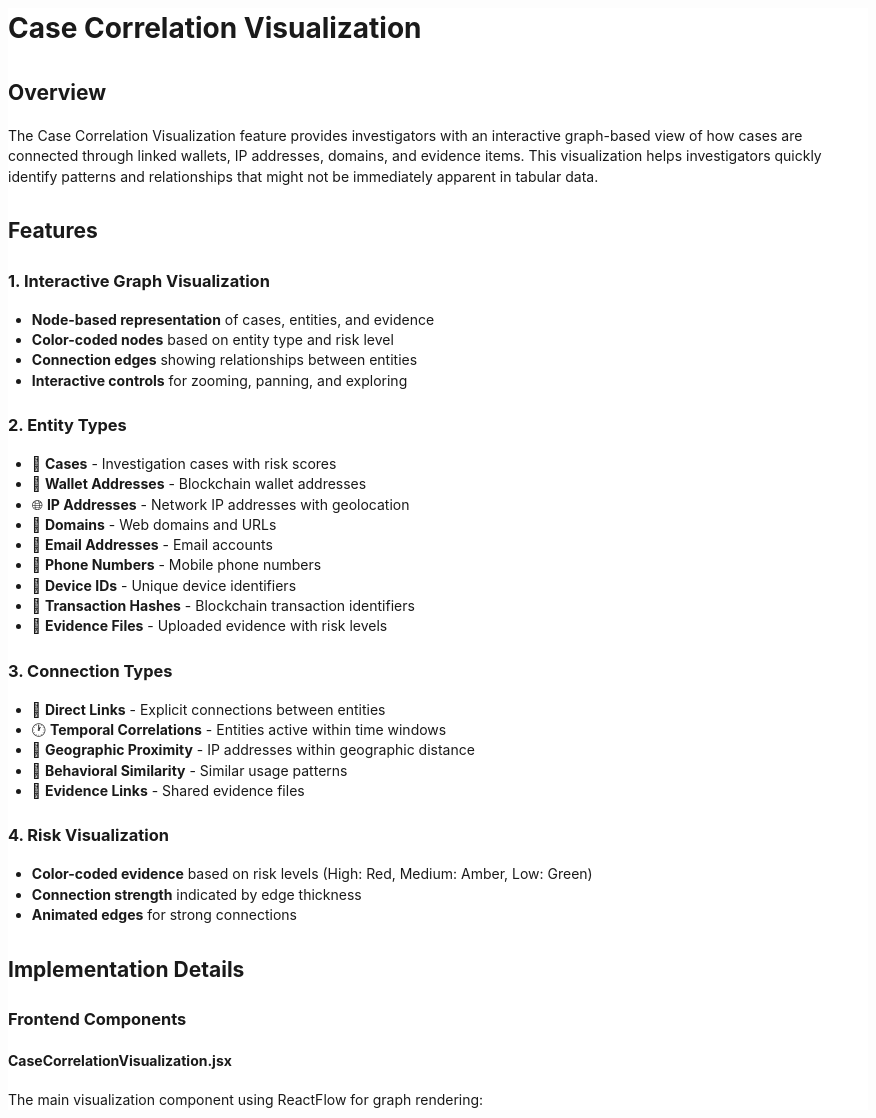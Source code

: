 # Case Correlation Visualization

## Overview

The Case Correlation Visualization feature provides investigators with an interactive graph-based view of how cases are connected through linked wallets, IP addresses, domains, and evidence items. This visualization helps investigators quickly identify patterns and relationships that might not be immediately apparent in tabular data.

## Features

### 1. Interactive Graph Visualization
- **Node-based representation** of cases, entities, and evidence
- **Color-coded nodes** based on entity type and risk level
- **Connection edges** showing relationships between entities
- **Interactive controls** for zooming, panning, and exploring

### 2. Entity Types
- 📁 **Cases** - Investigation cases with risk scores
- 💼 **Wallet Addresses** - Blockchain wallet addresses
- 🌐 **IP Addresses** - Network IP addresses with geolocation
- 🔗 **Domains** - Web domains and URLs
- 📧 **Email Addresses** - Email accounts
- 📱 **Phone Numbers** - Mobile phone numbers
- 📱 **Device IDs** - Unique device identifiers
- 🔗 **Transaction Hashes** - Blockchain transaction identifiers
- 📎 **Evidence Files** - Uploaded evidence with risk levels

### 3. Connection Types
- 🔗 **Direct Links** - Explicit connections between entities
- 🕐 **Temporal Correlations** - Entities active within time windows
- 📍 **Geographic Proximity** - IP addresses within geographic distance
- 🧠 **Behavioral Similarity** - Similar usage patterns
- 📎 **Evidence Links** - Shared evidence files

### 4. Risk Visualization
- **Color-coded evidence** based on risk levels (High: Red, Medium: Amber, Low: Green)
- **Connection strength** indicated by edge thickness
- **Animated edges** for strong connections

## Implementation Details

### Frontend Components

#### CaseCorrelationVisualization.jsx
The main visualization component using ReactFlow for graph rendering:
